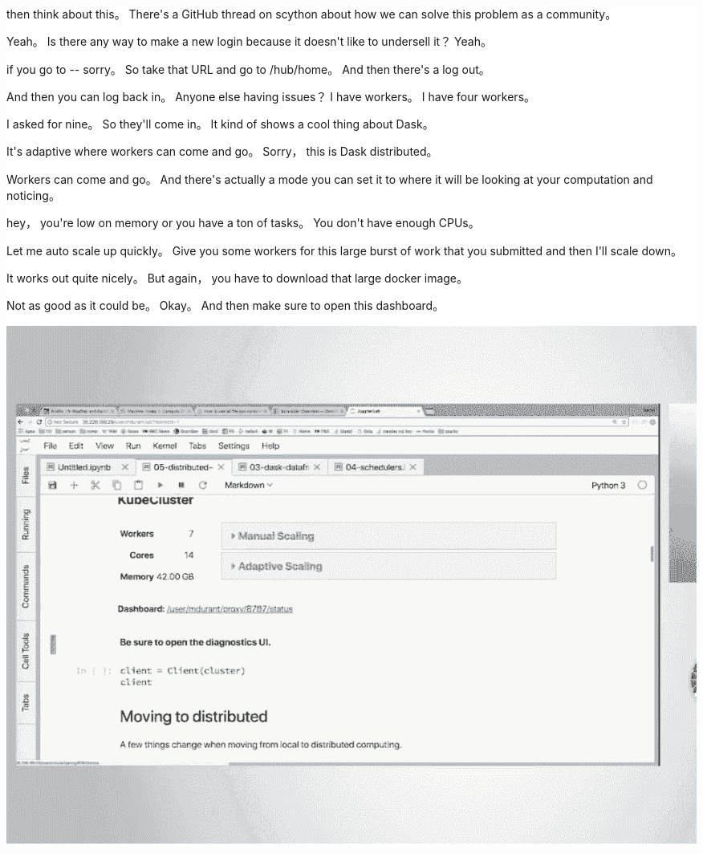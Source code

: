  then think about this。 There's a GitHub thread on scython about how we can solve this problem as a community。

 Yeah。 Is there any way to make a new login because it doesn't like to undersell it？ Yeah。

 if you go to -- sorry。 So take that URL and go to /hub/home。 And then there's a log out。

 And then you can log back in。 Anyone else having issues？ I have workers。 I have four workers。

 I asked for nine。 So they'll come in。 It kind of shows a cool thing about Dask。

 It's adaptive where workers can come and go。 Sorry， this is Dask distributed。

 Workers can come and go。 And there's actually a mode you can set it to where it will be looking at your computation and noticing。

 hey， you're low on memory or you have a ton of tasks。 You don't have enough CPUs。

 Let me auto scale up quickly。 Give you some workers for this large burst of work that you submitted and then I'll scale down。

 It works out quite nicely。 But again， you have to download that large docker image。

 Not as good as it could be。 Okay。 And then make sure to open this dashboard。



![](img/88ebe07707edbd34883db943303931b1_163.png)
